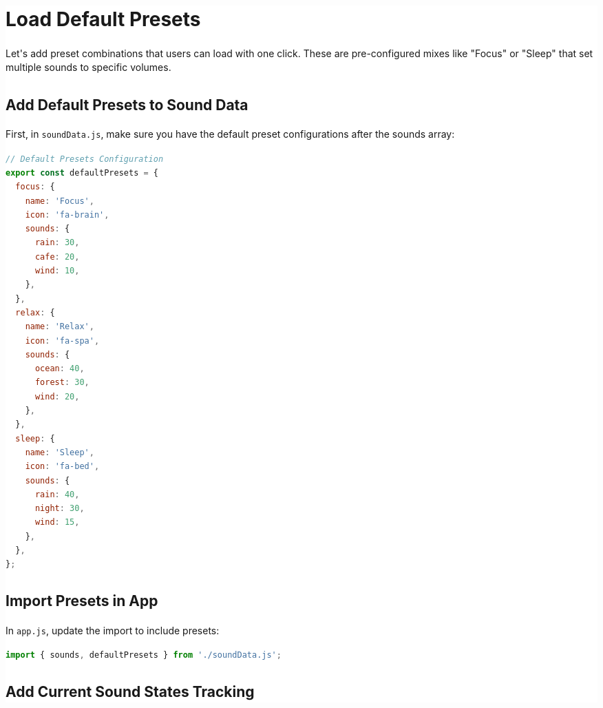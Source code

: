 # Load Default Presets

Let's add preset combinations that users can load with one click. These are pre-configured mixes like "Focus" or "Sleep" that set multiple sounds to specific volumes.

## Add Default Presets to Sound Data

First, in `soundData.js`, make sure you have the default preset configurations after the sounds array:

```js
// Default Presets Configuration
export const defaultPresets = {
  focus: {
    name: 'Focus',
    icon: 'fa-brain',
    sounds: {
      rain: 30,
      cafe: 20,
      wind: 10,
    },
  },
  relax: {
    name: 'Relax',
    icon: 'fa-spa',
    sounds: {
      ocean: 40,
      forest: 30,
      wind: 20,
    },
  },
  sleep: {
    name: 'Sleep',
    icon: 'fa-bed',
    sounds: {
      rain: 40,
      night: 30,
      wind: 15,
    },
  },
};
```

## Import Presets in App

In `app.js`, update the import to include presets:

```js
import { sounds, defaultPresets } from './soundData.js';
```

## Add Current Sound States Tracking
